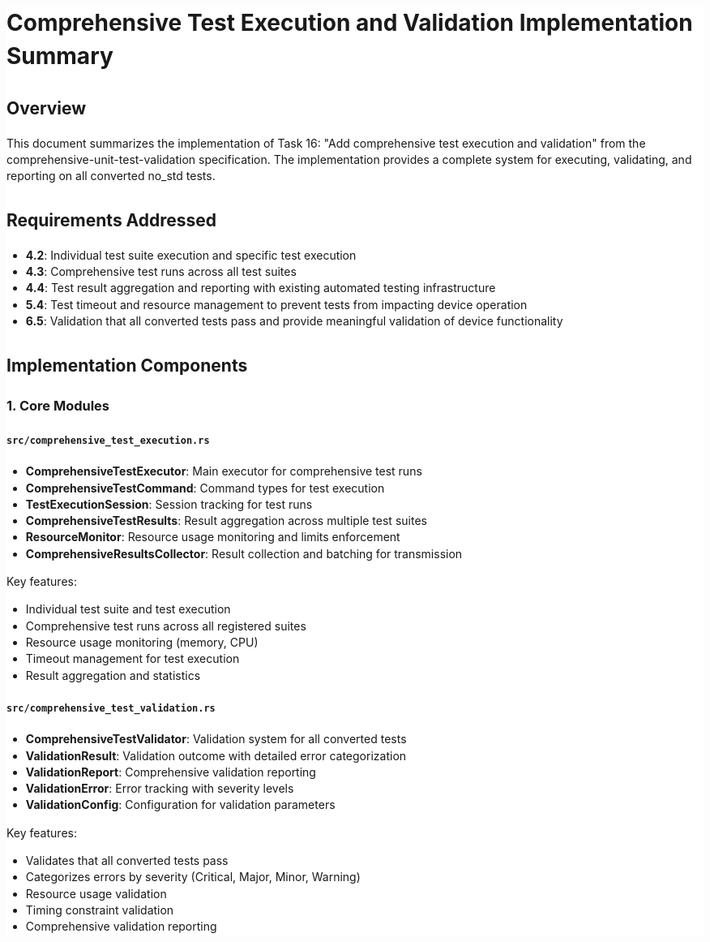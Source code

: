 # Comprehensive Test Execution and Validation Implementation Summary

## Overview

This document summarizes the implementation of Task 16: "Add comprehensive test execution and validation" from the comprehensive-unit-test-validation specification. The implementation provides a complete system for executing, validating, and reporting on all converted no_std tests.

## Requirements Addressed

- **4.2**: Individual test suite execution and specific test execution
- **4.3**: Comprehensive test runs across all test suites
- **4.4**: Test result aggregation and reporting with existing automated testing infrastructure
- **5.4**: Test timeout and resource management to prevent tests from impacting device operation
- **6.5**: Validation that all converted tests pass and provide meaningful validation of device functionality

## Implementation Components

### 1. Core Modules

#### `src/comprehensive_test_execution.rs`
- **ComprehensiveTestExecutor**: Main executor for comprehensive test runs
- **ComprehensiveTestCommand**: Command types for test execution
- **TestExecutionSession**: Session tracking for test runs
- **ComprehensiveTestResults**: Result aggregation across multiple test suites
- **ResourceMonitor**: Resource usage monitoring and limits enforcement
- **ComprehensiveResultsCollector**: Result collection and batching for transmission

Key features:
- Individual test suite and test execution
- Comprehensive test runs across all registered suites
- Resource usage monitoring (memory, CPU)
- Timeout management for test execution
- Result aggregation and statistics

#### `src/comprehensive_test_validation.rs`
- **ComprehensiveTestValidator**: Validation system for all converted tests
- **ValidationResult**: Validation outcome with detailed error categorization
- **ValidationReport**: Comprehensive validation reporting
- **ValidationError**: Error tracking with severity levels
- **ValidationConfig**: Configuration for validation parameters

Key features:
- Validates that all converted tests pass
- Categorizes errors by severity (Critical, Major, Minor, Warning)
- Resource usage validation
- Timing constraint validation
- Comprehensive validation reporting
